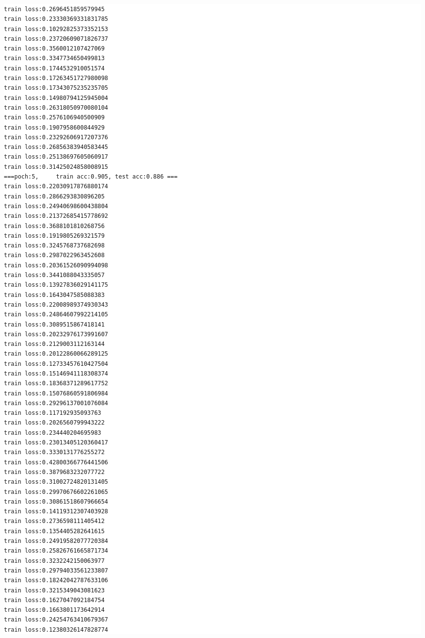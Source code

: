     train loss:0.2696451859579945
    train loss:0.23330369331831785
    train loss:0.10292825373352153
    train loss:0.23720609071826737
    train loss:0.3560012107427069
    train loss:0.3347734650499813
    train loss:0.1744532910051574
    train loss:0.17263451727980098
    train loss:0.17343075235235705
    train loss:0.14980794125945004
    train loss:0.26318050970080104
    train loss:0.2576106940500909
    train loss:0.1907958600844929
    train loss:0.23292606917207376
    train loss:0.26856383940583445
    train loss:0.25138697605060917
    train loss:0.31425024858008915
    ===poch:5,     train acc:0.905, test acc:0.886 ===
    train loss:0.22030917876880174
    train loss:0.2866293830896205
    train loss:0.24940698600438804
    train loss:0.21372685415778692
    train loss:0.3688101810268756
    train loss:0.1919805269321579
    train loss:0.3245768737682698
    train loss:0.2987022963452608
    train loss:0.20361526090994098
    train loss:0.3441088043335057
    train loss:0.13927836029141175
    train loss:0.1643047585088383
    train loss:0.22008989374930343
    train loss:0.24864607992214105
    train loss:0.3089515867418141
    train loss:0.20232976173991607
    train loss:0.2129003112163144
    train loss:0.20122860066289125
    train loss:0.12733457610427504
    train loss:0.15146941118308374
    train loss:0.18368371289617752
    train loss:0.15076860591806984
    train loss:0.29296137001076084
    train loss:0.117192935093763
    train loss:0.2026560799943222
    train loss:0.234440204695983
    train loss:0.23013405120360417
    train loss:0.3330131776255272
    train loss:0.42800366776441506
    train loss:0.3879683232077722
    train loss:0.31002724820131405
    train loss:0.29970676602261065
    train loss:0.30861518607966654
    train loss:0.14119312307403928
    train loss:0.2736598111405412
    train loss:0.1354405282641615
    train loss:0.24919582077720384
    train loss:0.25826761665871734
    train loss:0.3232242150063977
    train loss:0.29794033561233807
    train loss:0.18242042787633106
    train loss:0.3215349043081623
    train loss:0.1627047092184754
    train loss:0.1663801173642914
    train loss:0.24254763410679367
    train loss:0.12380326147828774